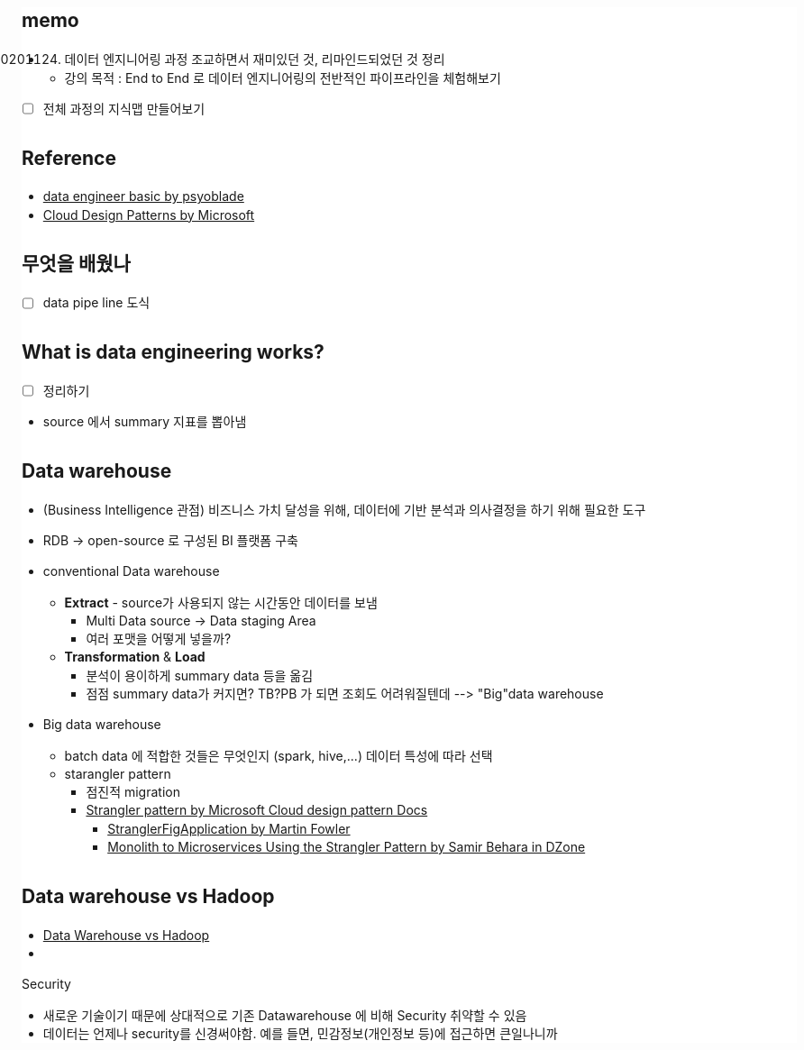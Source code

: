 ## memo
- 20201124. 데이터 엔지니어링 과정 조교하면서 재미있던 것, 리마인드되었던 것 정리 
  - 강의 목적 : End to End 로 데이터 엔지니어링의 전반적인 파이프라인을 체험해보기
- [ ] 전체 과정의 지식맵 만들어보기


## Reference
- [data engineer basic by psyoblade](https://github.com/psyoblade/data-engineer-basic-training)
- [Cloud Design Patterns by Microsoft](https://docs.microsoft.com/ko-kr/azure/architecture/patterns/)

## 무엇을 배웠나
- [ ] data pipe line 도식

## What is data engineering works?
- [ ] 정리하기
- source 에서 summary 지표를 뽑아냄

## Data warehouse 
- (Business Intelligence 관점) 비즈니스 가치 달성을 위해, 데이터에 기반 분석과 의사결정을 하기 위해 필요한 도구
- RDB -> open-source 로 구성된 BI 플랫폼 구축

- conventional Data warehouse
  - **Extract** - source가 사용되지 않는 시간동안 데이터를 보냄
    - Multi Data source -> Data staging Area 
    - 여러 포맷을 어떻게 넣을까? 
  - **Transformation** & **Load**   
    - 분석이 용이하게 summary data 등을 옮김
    - 점점 summary data가 커지면? TB?PB 가 되면 조회도 어려워질텐데
--> "Big"data warehouse
- Big data warehouse
  - batch data 에 적합한 것들은 무엇인지 (spark, hive,...) 데이터 특성에 따라 선택
  - starangler pattern
    - 점진적 migration
    - [Strangler pattern by Microsoft Cloud design pattern Docs](https://docs.microsoft.com/en-us/azure/architecture/patterns/strangler)
      - [StranglerFigApplication by Martin Fowler](https://martinfowler.com/bliki/StranglerFigApplication.html)
      - [Monolith to Microservices Using the Strangler Pattern by Samir Behara in DZone](https://dzone.com/articles/monolith-to-microservices-using-the-strangler-patt)

## Data warehouse vs Hadoop
- [Data Warehouse vs Hadoop](https://www.educba.com/data-warehouse-vs-hadoop/)
-  
Security
  - 새로운 기술이기 때문에 상대적으로 기존 Datawarehouse 에 비해 Security 취약할 수 있음
  - 데이터는 언제나 security를 신경써야함. 예를 들면, 민감정보(개인정보 등)에 접근하면 큰일나니까
